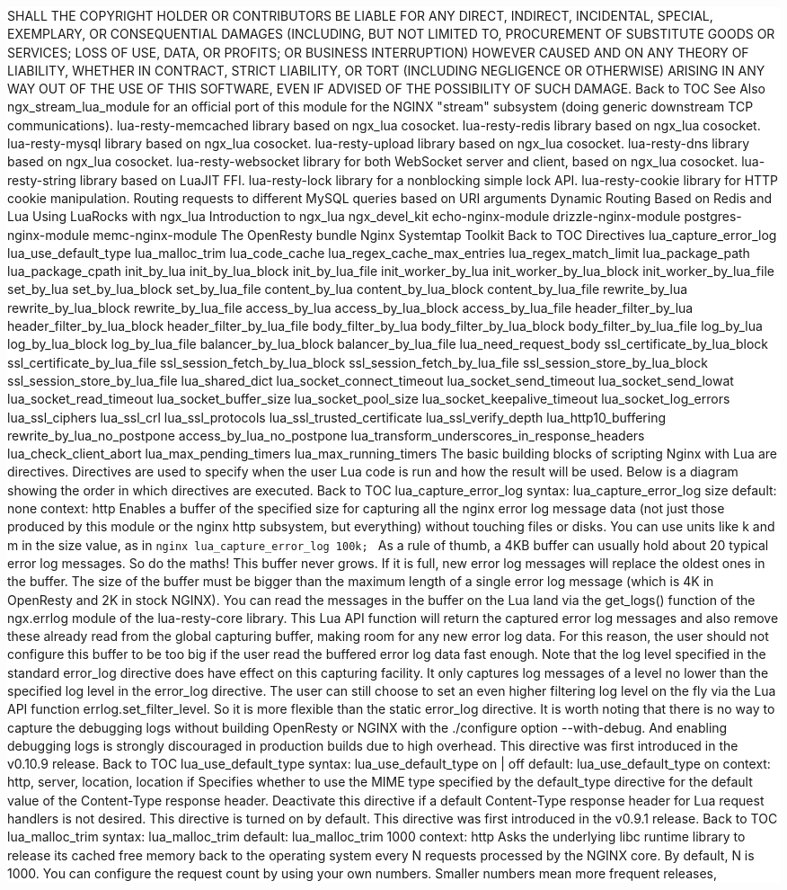 SHALL THE COPYRIGHT HOLDER OR CONTRIBUTORS BE LIABLE FOR ANY DIRECT, INDIRECT, INCIDENTAL, SPECIAL, EXEMPLARY, OR CONSEQUENTIAL DAMAGES (INCLUDING, BUT NOT LIMITED TO, PROCUREMENT OF SUBSTITUTE GOODS OR SERVICES; LOSS OF USE, DATA, OR PROFITS; OR BUSINESS INTERRUPTION) HOWEVER CAUSED AND ON ANY THEORY OF LIABILITY, WHETHER IN CONTRACT, STRICT LIABILITY, OR TORT (INCLUDING NEGLIGENCE OR OTHERWISE) ARISING IN ANY WAY OUT OF THE USE OF THIS SOFTWARE, EVEN IF ADVISED OF THE POSSIBILITY OF SUCH DAMAGE. Back to TOC See Also ngx_stream_lua_module for an official port of this module for the NGINX "stream" subsystem (doing generic downstream TCP communications). lua-resty-memcached library based on ngx_lua cosocket. lua-resty-redis library based on ngx_lua cosocket. lua-resty-mysql library based on ngx_lua cosocket. lua-resty-upload library based on ngx_lua cosocket. lua-resty-dns library based on ngx_lua cosocket. lua-resty-websocket library for both WebSocket server and client, based on ngx_lua cosocket. lua-resty-string library based on LuaJIT FFI. lua-resty-lock library for a nonblocking simple lock API. lua-resty-cookie library for HTTP cookie manipulation. Routing requests to different MySQL queries based on URI arguments Dynamic Routing Based on Redis and Lua Using LuaRocks with ngx_lua Introduction to ngx_lua ngx_devel_kit echo-nginx-module drizzle-nginx-module postgres-nginx-module memc-nginx-module The OpenResty bundle Nginx Systemtap Toolkit Back to TOC Directives lua_capture_error_log lua_use_default_type lua_malloc_trim lua_code_cache lua_regex_cache_max_entries lua_regex_match_limit lua_package_path lua_package_cpath init_by_lua init_by_lua_block init_by_lua_file init_worker_by_lua init_worker_by_lua_block init_worker_by_lua_file set_by_lua set_by_lua_block set_by_lua_file content_by_lua content_by_lua_block content_by_lua_file rewrite_by_lua rewrite_by_lua_block rewrite_by_lua_file access_by_lua access_by_lua_block access_by_lua_file header_filter_by_lua header_filter_by_lua_block header_filter_by_lua_file body_filter_by_lua body_filter_by_lua_block body_filter_by_lua_file log_by_lua log_by_lua_block log_by_lua_file balancer_by_lua_block balancer_by_lua_file lua_need_request_body ssl_certificate_by_lua_block ssl_certificate_by_lua_file ssl_session_fetch_by_lua_block ssl_session_fetch_by_lua_file ssl_session_store_by_lua_block ssl_session_store_by_lua_file lua_shared_dict lua_socket_connect_timeout lua_socket_send_timeout lua_socket_send_lowat lua_socket_read_timeout lua_socket_buffer_size lua_socket_pool_size lua_socket_keepalive_timeout lua_socket_log_errors lua_ssl_ciphers lua_ssl_crl lua_ssl_protocols lua_ssl_trusted_certificate lua_ssl_verify_depth lua_http10_buffering rewrite_by_lua_no_postpone access_by_lua_no_postpone lua_transform_underscores_in_response_headers lua_check_client_abort lua_max_pending_timers lua_max_running_timers The basic building blocks of scripting Nginx with Lua are directives. Directives are used to specify when the user Lua code is run and how the result will be used. Below is a diagram showing the order in which directives are executed. Back to TOC lua_capture_error_log syntax: lua_capture_error_log size default: none context: http Enables a buffer of the specified size for capturing all the nginx error log message data (not just those produced by this module or the nginx http subsystem, but everything) without touching files or disks. You can use units like k and m in the size value, as in ```nginx lua_capture_error_log 100k; ``` As a rule of thumb, a 4KB buffer can usually hold about 20 typical error log messages. So do the maths! This buffer never grows. If it is full, new error log messages will replace the oldest ones in the buffer. The size of the buffer must be bigger than the maximum length of a single error log message (which is 4K in OpenResty and 2K in stock NGINX). You can read the messages in the buffer on the Lua land via the get_logs() function of the ngx.errlog module of the lua-resty-core library. This Lua API function will return the captured error log messages and also remove these already read from the global capturing buffer, making room for any new error log data. For this reason, the user should not configure this buffer to be too big if the user read the buffered error log data fast enough. Note that the log level specified in the standard error_log directive does have effect on this capturing facility. It only captures log messages of a level no lower than the specified log level in the error_log directive. The user can still choose to set an even higher filtering log level on the fly via the Lua API function errlog.set_filter_level. So it is more flexible than the static error_log directive. It is worth noting that there is no way to capture the debugging logs without building OpenResty or NGINX with the ./configure option --with-debug. And enabling debugging logs is strongly discouraged in production builds due to high overhead. This directive was first introduced in the v0.10.9 release. Back to TOC lua_use_default_type syntax: lua_use_default_type on | off default: lua_use_default_type on context: http, server, location, location if Specifies whether to use the MIME type specified by the default_type directive for the default value of the Content-Type response header. Deactivate this directive if a default Content-Type response header for Lua request handlers is not desired. This directive is turned on by default. This directive was first introduced in the v0.9.1 release. Back to TOC lua_malloc_trim syntax: lua_malloc_trim <request-count> default: lua_malloc_trim 1000 context: http Asks the underlying libc runtime library to release its cached free memory back to the operating system every N requests processed by the NGINX core. By default, N is 1000. You can configure the request count by using your own numbers. Smaller numbers mean more frequent releases,